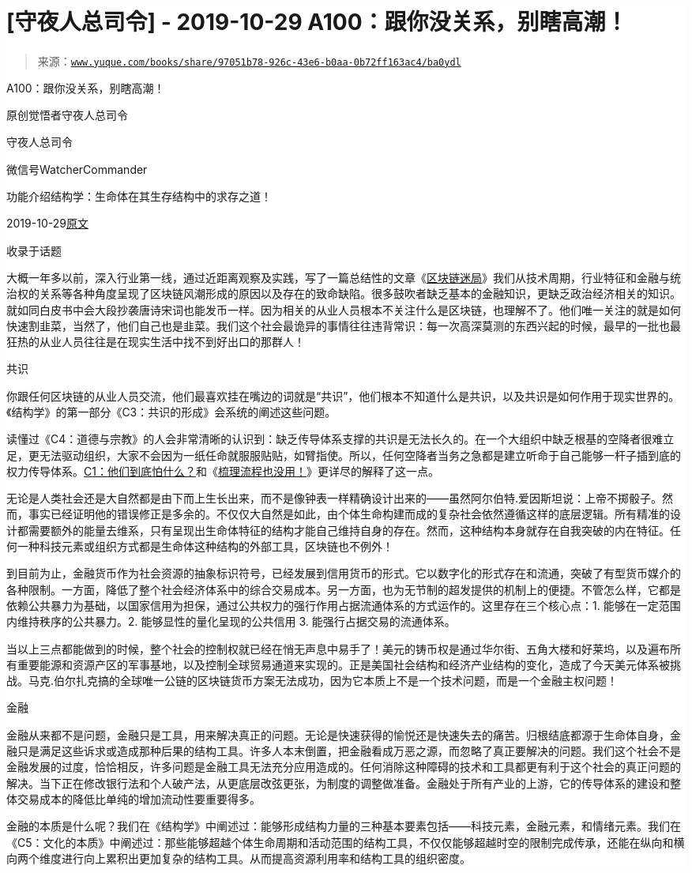# [守夜人总司令] - 2019-10-29 A100：跟你没关系，别瞎高潮！

> 来源：[`www.yuque.com/books/share/97051b78-926c-43e6-b0aa-0b72ff163ac4/ba0ydl`](https://www.yuque.com/books/share/97051b78-926c-43e6-b0aa-0b72ff163ac4/ba0ydl)



A100：跟你没关系，别瞎高潮！ 

原创觉悟者守夜人总司令 

守夜人总司令 

微信号WatcherCommander 

功能介绍结构学：生命体在其生存结构中的求存之道！ 

2019-10-29[原文](https://mp.weixin.qq.com/s?__biz=MzAxNDk1NjI2Mw==&mid=2247484826&idx=1&sn=c2df87478a77eebf01085c7795424395&chksm=9b8a2612acfdaf04f9034241f17123b00853fb4fa0af799266ae01cdd7ce776318d0d88cde41&scene=27#wechat_redirect&cpage=299) 

收录于话题 

大概一年多以前，深入行业第一线，通过近距离观察及实践，写了一篇总结性的文章《[区块链迷局](http://mp.weixin.qq.com/s?__biz=MzAxNDk1NjI2Mw==&mid=2247483865&idx=1&sn=169af9eba85a873274e8d1038a68ee03&chksm=9b8a2251acfdab47c846f40dc837ce2280bec014ef1027bc0f3d38cb8f197f22d03d25f9e1fc&scene=21#wechat_redirect)》我们从技术周期，行业特征和金融与统治权的关系等各种角度呈现了区块链风潮形成的原因以及存在的致命缺陷。很多鼓吹者缺乏基本的金融知识，更缺乏政治经济相关的知识。就如同白皮书中会大段抄袭唐诗宋词也能发币一样。因为相关的从业人员根本不关注什么是区块链，也理解不了。他们唯一关注的就是如何快速割韭菜，当然了，他们自己也是韭菜。我们这个社会最诡异的事情往往违背常识：每一次高深莫测的东西兴起的时候，最早的一批也最狂热的从业人员往往是在现实生活中找不到好出口的那群人！ 

共识 

你跟任何区块链的从业人员交流，他们最喜欢挂在嘴边的词就是“共识”，他们根本不知道什么是共识，以及共识是如何作用于现实世界的。《结构学》的第一部分《C3：共识的形成》会系统的阐述这些问题。 

读懂过《C4：道德与宗教》的人会非常清晰的认识到：缺乏传导体系支撑的共识是无法长久的。在一个大组织中缺乏根基的空降者很难立足，更无法驱动组织，大家不会因为一纸任命就服服贴贴，如臂指使。所以，任何空降者当务之急都是建立听命于自己能够一杆子插到底的权力传导体系。[C1：他们到底怕什么？](http://mp.weixin.qq.com/s?__biz=MzAxNDk1NjI2Mw==&mid=2247483898&idx=1&sn=1b0a50386e9e89d2750dec717236f0aa&chksm=9b8a2272acfdab64235b35ee5e91b8cac6172144207251636e1345fc570aa1601f59eff7f442&scene=21#wechat_redirect)和《[梳理流程也没用！](http://mp.weixin.qq.com/s?__biz=MzAxNDk1NjI2Mw==&mid=2247483989&idx=1&sn=ee70dacfd980f041379d91ae947ece44&chksm=9b8a21ddacfda8cb28bf62d6f53531e8a8ebce2de96396e50ec7e7e144fffe502ec6faee3415&scene=21#wechat_redirect)》更详尽的解释了这一点。 

无论是人类社会还是大自然都是由下而上生长出来，而不是像钟表一样精确设计出来的——虽然阿尔伯特.爱因斯坦说：上帝不掷骰子。然而，事实已经证明他的错误修正是多余的。不仅仅大自然是如此，由个体生命构建而成的复杂社会依然遵循这样的底层逻辑。所有精准的设计都需要额外的能量去维系，只有呈现出生命体特征的结构才能自己维持自身的存在。然而，这种结构本身就存在自我突破的内在特征。任何一种科技元素或组织方式都是生命体这种结构的外部工具，区块链也不例外！ 

到目前为止，金融货币作为社会资源的抽象标识符号，已经发展到信用货币的形式。它以数字化的形式存在和流通，突破了有型货币媒介的各种限制。一方面，降低了整个社会经济体系中的综合交易成本。另一方面，也为无节制的超发提供的机制上的便捷。不管怎么样，它都是依赖公共暴力为基础，以国家信用为担保，通过公共权力的强行作用占据流通体系的方式运作的。这里存在三个核心点：1\. 能够在一定范围内维持秩序的公共暴力。2\. 能够显性的量化呈现的公共信用 3\. 能强行占据交易的流通体系。 

当以上三点都能做到的时候，整个社会的控制权就已经在悄无声息中易手了！美元的铸币权是通过华尔街、五角大楼和好莱坞，以及遍布所有重要能源和资源产区的军事基地，以及控制全球贸易通道来实现的。正是美国社会结构和经济产业结构的变化，造成了今天美元体系被挑战。马克.伯尔扎克搞的全球唯一公链的区块链货币方案无法成功，因为它本质上不是一个技术问题，而是一个金融主权问题！ 

金融 

金融从来都不是问题，金融只是工具，用来解决真正的问题。无论是快速获得的愉悦还是快速失去的痛苦。归根结底都源于生命体自身，金融只是满足这些诉求或造成那种后果的结构工具。许多人本末倒置，把金融看成万恶之源，而忽略了真正要解决的问题。我们这个社会不是金融发展的过度，恰恰相反，许多问题是金融工具无法充分应用造成的。任何消除这种障碍的技术和工具都更有利于这个社会的真正问题的解决。当下正在修改银行法和个人破产法，从更底层改弦更张，为制度的调整做准备。金融处于所有产业的上游，它的传导体系的建设和整体交易成本的降低比单纯的增加流动性要重要得多。 

金融的本质是什么呢？我们在《结构学》中阐述过：能够形成结构力量的三种基本要素包括——科技元素，金融元素，和情绪元素。我们在《C5：文化的本质》中阐述过：那些能够超越个体生命周期和活动范围的结构工具，不仅仅能够超越时空的限制完成传承，还能在纵向和横向两个维度进行向上累积出更加复杂的结构工具。从而提高资源利用率和结构工具的组织密度。 
